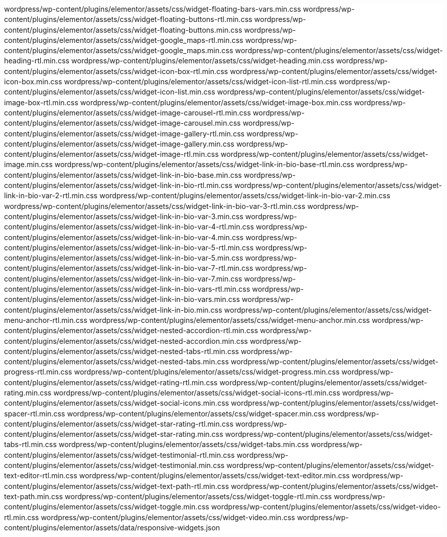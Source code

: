 wordpress/wp-content/plugins/elementor/assets/css/widget-floating-bars-vars.min.css
wordpress/wp-content/plugins/elementor/assets/css/widget-floating-buttons-rtl.min.css
wordpress/wp-content/plugins/elementor/assets/css/widget-floating-buttons.min.css
wordpress/wp-content/plugins/elementor/assets/css/widget-google_maps-rtl.min.css
wordpress/wp-content/plugins/elementor/assets/css/widget-google_maps.min.css
wordpress/wp-content/plugins/elementor/assets/css/widget-heading-rtl.min.css
wordpress/wp-content/plugins/elementor/assets/css/widget-heading.min.css
wordpress/wp-content/plugins/elementor/assets/css/widget-icon-box-rtl.min.css
wordpress/wp-content/plugins/elementor/assets/css/widget-icon-box.min.css
wordpress/wp-content/plugins/elementor/assets/css/widget-icon-list-rtl.min.css
wordpress/wp-content/plugins/elementor/assets/css/widget-icon-list.min.css
wordpress/wp-content/plugins/elementor/assets/css/widget-image-box-rtl.min.css
wordpress/wp-content/plugins/elementor/assets/css/widget-image-box.min.css
wordpress/wp-content/plugins/elementor/assets/css/widget-image-carousel-rtl.min.css
wordpress/wp-content/plugins/elementor/assets/css/widget-image-carousel.min.css
wordpress/wp-content/plugins/elementor/assets/css/widget-image-gallery-rtl.min.css
wordpress/wp-content/plugins/elementor/assets/css/widget-image-gallery.min.css
wordpress/wp-content/plugins/elementor/assets/css/widget-image-rtl.min.css
wordpress/wp-content/plugins/elementor/assets/css/widget-image.min.css
wordpress/wp-content/plugins/elementor/assets/css/widget-link-in-bio-base-rtl.min.css
wordpress/wp-content/plugins/elementor/assets/css/widget-link-in-bio-base.min.css
wordpress/wp-content/plugins/elementor/assets/css/widget-link-in-bio-rtl.min.css
wordpress/wp-content/plugins/elementor/assets/css/widget-link-in-bio-var-2-rtl.min.css
wordpress/wp-content/plugins/elementor/assets/css/widget-link-in-bio-var-2.min.css
wordpress/wp-content/plugins/elementor/assets/css/widget-link-in-bio-var-3-rtl.min.css
wordpress/wp-content/plugins/elementor/assets/css/widget-link-in-bio-var-3.min.css
wordpress/wp-content/plugins/elementor/assets/css/widget-link-in-bio-var-4-rtl.min.css
wordpress/wp-content/plugins/elementor/assets/css/widget-link-in-bio-var-4.min.css
wordpress/wp-content/plugins/elementor/assets/css/widget-link-in-bio-var-5-rtl.min.css
wordpress/wp-content/plugins/elementor/assets/css/widget-link-in-bio-var-5.min.css
wordpress/wp-content/plugins/elementor/assets/css/widget-link-in-bio-var-7-rtl.min.css
wordpress/wp-content/plugins/elementor/assets/css/widget-link-in-bio-var-7.min.css
wordpress/wp-content/plugins/elementor/assets/css/widget-link-in-bio-vars-rtl.min.css
wordpress/wp-content/plugins/elementor/assets/css/widget-link-in-bio-vars.min.css
wordpress/wp-content/plugins/elementor/assets/css/widget-link-in-bio.min.css
wordpress/wp-content/plugins/elementor/assets/css/widget-menu-anchor-rtl.min.css
wordpress/wp-content/plugins/elementor/assets/css/widget-menu-anchor.min.css
wordpress/wp-content/plugins/elementor/assets/css/widget-nested-accordion-rtl.min.css
wordpress/wp-content/plugins/elementor/assets/css/widget-nested-accordion.min.css
wordpress/wp-content/plugins/elementor/assets/css/widget-nested-tabs-rtl.min.css
wordpress/wp-content/plugins/elementor/assets/css/widget-nested-tabs.min.css
wordpress/wp-content/plugins/elementor/assets/css/widget-progress-rtl.min.css
wordpress/wp-content/plugins/elementor/assets/css/widget-progress.min.css
wordpress/wp-content/plugins/elementor/assets/css/widget-rating-rtl.min.css
wordpress/wp-content/plugins/elementor/assets/css/widget-rating.min.css
wordpress/wp-content/plugins/elementor/assets/css/widget-social-icons-rtl.min.css
wordpress/wp-content/plugins/elementor/assets/css/widget-social-icons.min.css
wordpress/wp-content/plugins/elementor/assets/css/widget-spacer-rtl.min.css
wordpress/wp-content/plugins/elementor/assets/css/widget-spacer.min.css
wordpress/wp-content/plugins/elementor/assets/css/widget-star-rating-rtl.min.css
wordpress/wp-content/plugins/elementor/assets/css/widget-star-rating.min.css
wordpress/wp-content/plugins/elementor/assets/css/widget-tabs-rtl.min.css
wordpress/wp-content/plugins/elementor/assets/css/widget-tabs.min.css
wordpress/wp-content/plugins/elementor/assets/css/widget-testimonial-rtl.min.css
wordpress/wp-content/plugins/elementor/assets/css/widget-testimonial.min.css
wordpress/wp-content/plugins/elementor/assets/css/widget-text-editor-rtl.min.css
wordpress/wp-content/plugins/elementor/assets/css/widget-text-editor.min.css
wordpress/wp-content/plugins/elementor/assets/css/widget-text-path-rtl.min.css
wordpress/wp-content/plugins/elementor/assets/css/widget-text-path.min.css
wordpress/wp-content/plugins/elementor/assets/css/widget-toggle-rtl.min.css
wordpress/wp-content/plugins/elementor/assets/css/widget-toggle.min.css
wordpress/wp-content/plugins/elementor/assets/css/widget-video-rtl.min.css
wordpress/wp-content/plugins/elementor/assets/css/widget-video.min.css
wordpress/wp-content/plugins/elementor/assets/data/responsive-widgets.json